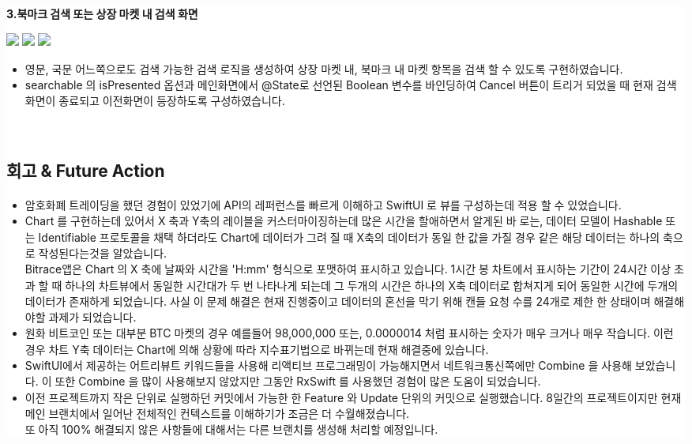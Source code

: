 **3.북마크 검색 또는 상장 마켓 내 검색 화면**
<br>

<p>
<img width="19%" src="https://github.com/UNICUS-FORTIS/Bitrace/assets/110699030/a9d00e65-6291-4264-a45c-c38ed2967d52"/>
<img width="19%" src="https://github.com/UNICUS-FORTIS/Bitrace/assets/110699030/a2d9fa0c-ad67-4b9c-92ba-0ac3dbb990ea"/>
<img width="19%" src="https://github.com/UNICUS-FORTIS/Bitrace/assets/110699030/a0429f55-a977-4c3c-a628-406fc7387220"/>
</p>


- 영문, 국문 어느쪽으로도 검색 가능한 검색 로직을 생성하여 상장 마켓 내, 북마크 내 마켓 항목을 검색 할 수 있도록 구현하였습니다.
- searchable 의 isPresented 옵션과 메인화면에서 @State로 선언된 Boolean 변수를 바인딩하여 Cancel 버튼이 트리거 되었을 때 현재 검색 화면이 종료되고 이전화면이 등장하도록 구성하였습니다.
<br>

## 회고 & Future Action
- 암호화폐 트레이딩을 했던 경험이 있었기에 API의 레퍼런스를 빠르게 이해하고 SwiftUI 로 뷰를 구성하는데 적용 할 수 있었습니다.
- Chart 를 구현하는데 있어서 X 축과 Y축의 레이블을 커스터마이징하는데 많은 시간을 할애하면서 알게된 바 로는, 데이터 모델이 Hashable 또는 Identifiable 프로토콜을 채택 하더라도 Chart에 데이터가 그려 질 때
X축의 데이터가 동일 한 값을 가질 경우 같은 해당 데이터는 하나의 축으로 작성된다는것을 알았습니다. <br>
Bitrace앱은 Chart 의 X 축에 날짜와 시간을 'H:mm' 형식으로 포맷하여 표시하고 있습니다. 1시간 봉 차트에서 표시하는 기간이 24시간 이상 초과 할 때 하나의 차트뷰에서 동일한 시간대가 두 번 나타나게 되는데 그 두개의 시간은 하나의 X축 데이터로 합쳐지게 되어 동일한 시간에 두개의 데이터가 존재하게 되었습니다. 사실 이 문제 해결은 현재 진행중이고 데이터의 혼선을 막기 위해 캔들 요청 수를 24개로 제한 한 상태이며 해결해야할 과제가 되었습니다.
- 원화 비트코인 또는 대부분 BTC 마켓의 경우 예를들어 98,000,000 또는, 0.0000014 처럼 표시하는 숫자가 매우 크거나 매우 작습니다. 이런 경우 차트 Y축 데이터는 Chart에 의해 상황에 따라 지수표기법으로 바뀌는데 현재 해결중에 있습니다.
- SwiftUI에서 제공하는 어트리뷰트 키워드들을 사용해 리액티브 프로그래밍이 가능해지면서 네트워크통신쪽에만 Combine 을 사용해 보았습니다. 이 또한 Combine 을 많이 사용해보지 않았지만 그동안 RxSwift 를 사용했던 경험이 많은 도움이 되었습니다.
- 이전 프로젝트까지 작은 단위로 실행하던 커밋에서 가능한 한 Feature 와 Update 단위의 커밋으로 실행했습니다. 8일간의 프로젝트이지만 현재 메인 브랜치에서 일어난 전체적인 컨텍스트를 이해하기가 조금은 더 수월해졌습니다.<br>
또 아직 100% 해결되지 않은 사항들에 대해서는 다른 브랜치를 생성해 처리할 예정입니다.

